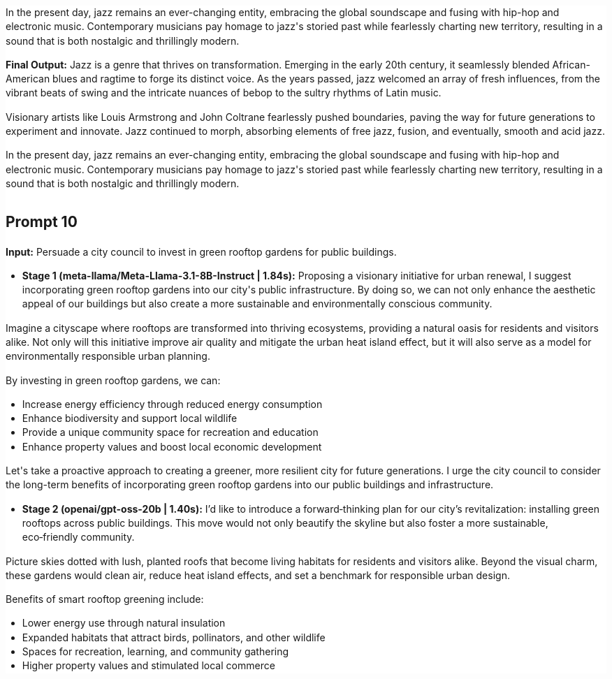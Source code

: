 In the present day, jazz remains an ever-changing entity, embracing the global soundscape and fusing with hip-hop and electronic music. Contemporary musicians pay homage to jazz's storied past while fearlessly charting new territory, resulting in a sound that is both nostalgic and thrillingly modern.

**Final Output:** Jazz is a genre that thrives on transformation. Emerging in the early 20th century, it seamlessly blended African-American blues and ragtime to forge its distinct voice. As the years passed, jazz welcomed an array of fresh influences, from the vibrant beats of swing and the intricate nuances of bebop to the sultry rhythms of Latin music.

Visionary artists like Louis Armstrong and John Coltrane fearlessly pushed boundaries, paving the way for future generations to experiment and innovate. Jazz continued to morph, absorbing elements of free jazz, fusion, and eventually, smooth and acid jazz. 

In the present day, jazz remains an ever-changing entity, embracing the global soundscape and fusing with hip-hop and electronic music. Contemporary musicians pay homage to jazz's storied past while fearlessly charting new territory, resulting in a sound that is both nostalgic and thrillingly modern.

## Prompt 10
**Input:** Persuade a city council to invest in green rooftop gardens for public buildings.

- **Stage 1 (meta-llama/Meta-Llama-3.1-8B-Instruct | 1.84s):** Proposing a visionary initiative for urban renewal, I suggest incorporating green rooftop gardens into our city's public infrastructure. By doing so, we can not only enhance the aesthetic appeal of our buildings but also create a more sustainable and environmentally conscious community.

Imagine a cityscape where rooftops are transformed into thriving ecosystems, providing a natural oasis for residents and visitors alike. Not only will this initiative improve air quality and mitigate the urban heat island effect, but it will also serve as a model for environmentally responsible urban planning.

By investing in green rooftop gardens, we can:

- Increase energy efficiency through reduced energy consumption
- Enhance biodiversity and support local wildlife
- Provide a unique community space for recreation and education
- Enhance property values and boost local economic development

Let's take a proactive approach to creating a greener, more resilient city for future generations. I urge the city council to consider the long-term benefits of incorporating green rooftop gardens into our public buildings and infrastructure.
- **Stage 2 (openai/gpt-oss-20b | 1.40s):** I’d like to introduce a forward‑thinking plan for our city’s revitalization: installing green rooftops across public buildings. This move would not only beautify the skyline but also foster a more sustainable, eco‑friendly community.

Picture skies dotted with lush, planted roofs that become living habitats for residents and visitors alike. Beyond the visual charm, these gardens would clean air, reduce heat island effects, and set a benchmark for responsible urban design.

Benefits of smart rooftop greening include:

- Lower energy use through natural insulation
- Expanded habitats that attract birds, pollinators, and other wildlife
- Spaces for recreation, learning, and community gathering
- Higher property values and stimulated local commerce
